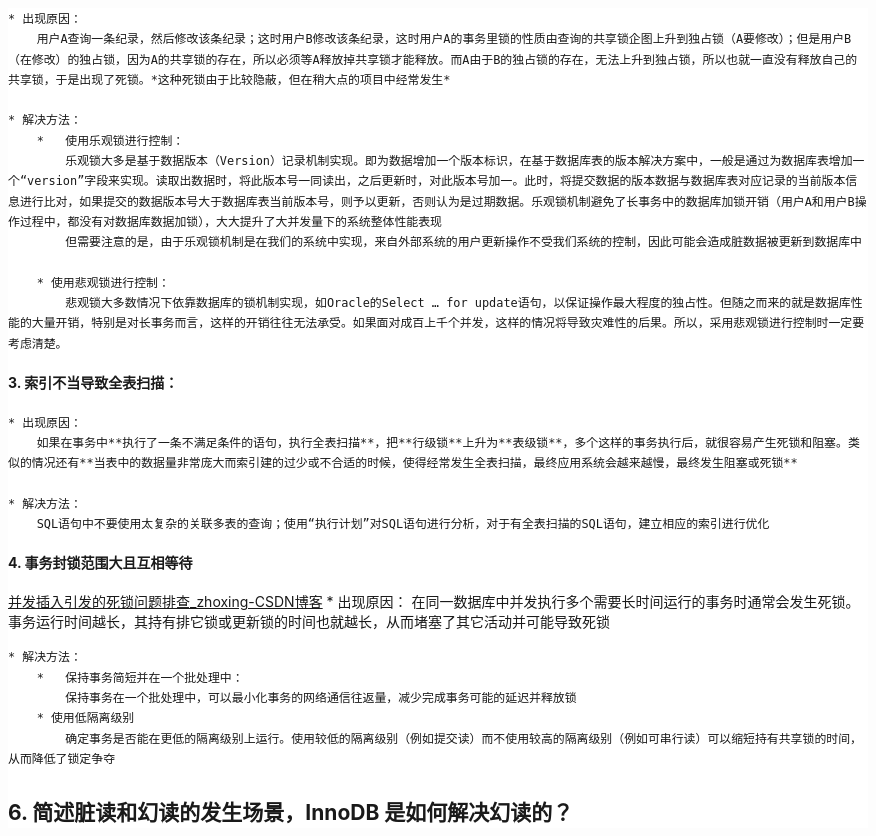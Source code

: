 	* 出现原因：
		用户A查询一条纪录，然后修改该条纪录；这时用户B修改该条纪录，这时用户A的事务里锁的性质由查询的共享锁企图上升到独占锁（A要修改）；但是用户B（在修改）的独占锁，因为A的共享锁的存在，所以必须等A释放掉共享锁才能释放。而A由于B的独占锁的存在，无法上升到独占锁，所以也就一直没有释放自己的共享锁，于是出现了死锁。*这种死锁由于比较隐蔽，但在稍大点的项目中经常发生*

	* 解决方法：
		* 	使用乐观锁进行控制：
			乐观锁大多是基于数据版本（Version）记录机制实现。即为数据增加一个版本标识，在基于数据库表的版本解决方案中，一般是通过为数据库表增加一个“version”字段来实现。读取出数据时，将此版本号一同读出，之后更新时，对此版本号加一。此时，将提交数据的版本数据与数据库表对应记录的当前版本信息进行比对，如果提交的数据版本号大于数据库表当前版本号，则予以更新，否则认为是过期数据。乐观锁机制避免了长事务中的数据库加锁开销（用户A和用户B操作过程中，都没有对数据库数据加锁），大大提升了大并发量下的系统整体性能表现
			但需要注意的是，由于乐观锁机制是在我们的系统中实现，来自外部系统的用户更新操作不受我们系统的控制，因此可能会造成脏数据被更新到数据库中

		* 使用悲观锁进行控制：
			悲观锁大多数情况下依靠数据库的锁机制实现，如Oracle的Select … for update语句，以保证操作最大程度的独占性。但随之而来的就是数据库性能的大量开销，特别是对长事务而言，这样的开销往往无法承受。如果面对成百上千个并发，这样的情况将导致灾难性的后果。所以，采用悲观锁进行控制时一定要考虑清楚。 

#### 3. 索引不当导致全表扫描：

	* 出现原因：
		如果在事务中**执行了一条不满足条件的语句，执行全表扫描**，把**行级锁**上升为**表级锁**，多个这样的事务执行后，就很容易产生死锁和阻塞。类似的情况还有**当表中的数据量非常庞大而索引建的过少或不合适的时候，使得经常发生全表扫描，最终应用系统会越来越慢，最终发生阻塞或死锁**

	* 解决方法：
		SQL语句中不要使用太复杂的关联多表的查询；使用“执行计划”对SQL语句进行分析，对于有全表扫描的SQL语句，建立相应的索引进行优化

#### 4. 事务封锁范围大且互相等待
[并发插入引发的死锁问题排查_zhoxing-CSDN博客](https://blog.csdn.net/qq_16681169/article/details/73359670)
	* 出现原因：
		在同一数据库中并发执行多个需要长时间运行的事务时通常会发生死锁。事务运行时间越长，其持有排它锁或更新锁的时间也就越长，从而堵塞了其它活动并可能导致死锁

	* 解决方法：
		* 	保持事务简短并在一个批处理中：
			保持事务在一个批处理中，可以最小化事务的网络通信往返量，减少完成事务可能的延迟并释放锁
		* 使用低隔离级别 
			确定事务是否能在更低的隔离级别上运行。使用较低的隔离级别（例如提交读）而不使用较高的隔离级别（例如可串行读）可以缩短持有共享锁的时间，从而降低了锁定争夺

## 6. 简述脏读和幻读的发生场景，InnoDB 是如何解决幻读的？









